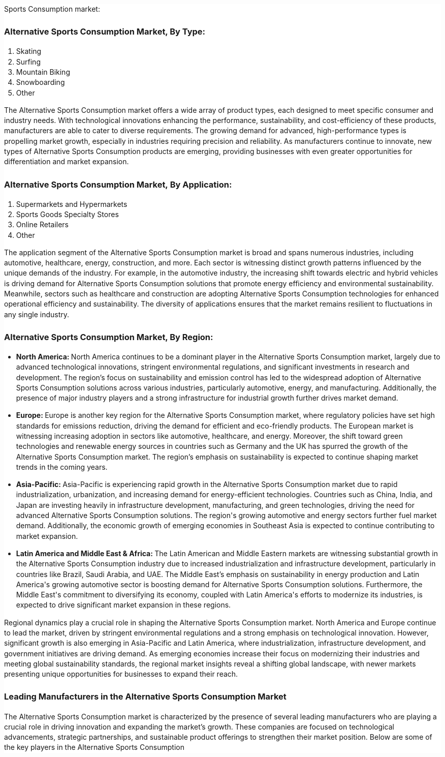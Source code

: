 Sports Consumption market:</p><h3><strong>Alternative Sports Consumption Market, By Type:<br /></strong></h3><ol><li>Skating<li> Surfing<li> Mountain Biking<li> Snowboarding<li> Other</li></ol><p>The Alternative Sports Consumption market offers a wide array of product types, each designed to meet specific consumer and industry needs. With technological innovations enhancing the performance, sustainability, and cost-efficiency of these products, manufacturers are able to cater to diverse requirements. The growing demand for advanced, high-performance types is propelling market growth, especially in industries requiring precision and reliability. As manufacturers continue to innovate, new types of Alternative Sports Consumption products are emerging, providing businesses with even greater opportunities for differentiation and market expansion.</p><h3>Alternative Sports Consumption Market,&nbsp;By Application:</h3><ol><li>Supermarkets and Hypermarkets<li> Sports Goods Specialty Stores<li> Online Retailers<li> Other</li></ol><p>The application segment of the Alternative Sports Consumption market is broad and spans numerous industries, including automotive, healthcare, energy, construction, and more. Each sector is witnessing distinct growth patterns influenced by the unique demands of the industry. For example, in the automotive industry, the increasing shift towards electric and hybrid vehicles is driving demand for Alternative Sports Consumption solutions that promote energy efficiency and environmental sustainability. Meanwhile, sectors such as healthcare and construction are adopting Alternative Sports Consumption technologies for enhanced operational efficiency and sustainability. The diversity of applications ensures that the market remains resilient to fluctuations in any single industry.</p><h3>Alternative Sports Consumption Market, By Region:</h3><ul><li><p><strong>North America:&nbsp;</strong>North America continues to be a dominant player in the Alternative Sports Consumption market, largely due to advanced technological innovations, stringent environmental regulations, and significant investments in research and development. The region&rsquo;s focus on sustainability and emission control has led to the widespread adoption of Alternative Sports Consumption solutions across various industries, particularly automotive, energy, and manufacturing. Additionally, the presence of major industry players and a strong infrastructure for industrial growth further drives market demand.</p></li><li><p><strong><strong>Europe:&nbsp;</strong></strong>Europe is another key region for the Alternative Sports Consumption market, where regulatory policies have set high standards for emissions reduction, driving the demand for efficient and eco-friendly products. The European market is witnessing increasing adoption in sectors like automotive, healthcare, and energy. Moreover, the shift toward green technologies and renewable energy sources in countries such as Germany and the UK has spurred the growth of the Alternative Sports Consumption market. The region&rsquo;s emphasis on sustainability is expected to continue shaping market trends in the coming years.</p></li><li><p><strong><strong>Asia-Pacific:&nbsp;</strong></strong>Asia-Pacific is experiencing rapid growth in the Alternative Sports Consumption market due to rapid industrialization, urbanization, and increasing demand for energy-efficient technologies. Countries such as China, India, and Japan are investing heavily in infrastructure development, manufacturing, and green technologies, driving the need for advanced Alternative Sports Consumption solutions. The region's growing automotive and energy sectors further fuel market demand. Additionally, the economic growth of emerging economies in Southeast Asia is expected to continue contributing to market expansion.</p></li><li><p><strong><strong>Latin America and Middle East &amp; Africa:&nbsp;</strong></strong>The Latin American and Middle Eastern markets are witnessing substantial growth in the Alternative Sports Consumption industry due to increased industrialization and infrastructure development, particularly in countries like Brazil, Saudi Arabia, and UAE. The Middle East&rsquo;s emphasis on sustainability in energy production and Latin America's growing automotive sector is boosting demand for Alternative Sports Consumption solutions. Furthermore, the Middle East's commitment to diversifying its economy, coupled with Latin America's efforts to modernize its industries, is expected to drive significant market expansion in these regions.</p></li></ul><p>Regional dynamics play a crucial role in shaping the Alternative Sports Consumption market. North America and Europe continue to lead the market, driven by stringent environmental regulations and a strong emphasis on technological innovation. However, significant growth is also emerging in Asia-Pacific and Latin America, where industrialization, infrastructure development, and government initiatives are driving demand. As emerging economies increase their focus on modernizing their industries and meeting global sustainability standards, the regional market insights reveal a shifting global landscape, with newer markets presenting unique opportunities for businesses to expand their reach.</p><h3><strong>Leading Manufacturers in the Alternative Sports Consumption Market</strong></h3><p>The Alternative Sports Consumption market is characterized by the presence of several leading manufacturers who are playing a crucial role in driving innovation and expanding the market&rsquo;s growth. These companies are focused on technological advancements, strategic partnerships, and sustainable product offerings to strengthen their market position. Below are some of the key players in the Alternative Sports Consumption